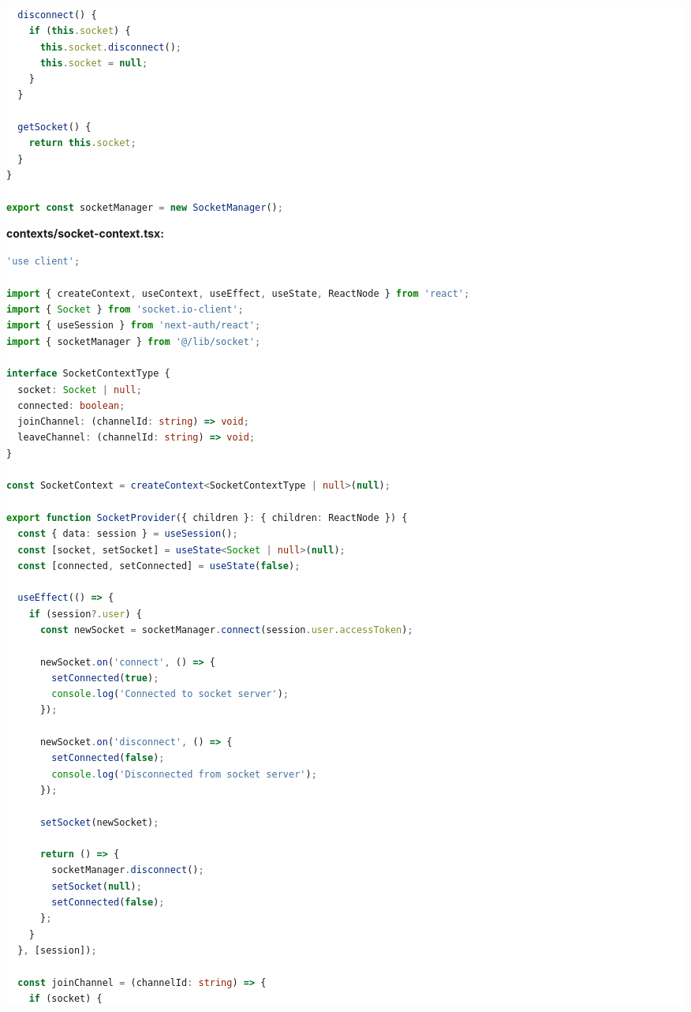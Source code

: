 ```typescript
  disconnect() {
    if (this.socket) {
      this.socket.disconnect();
      this.socket = null;
    }
  }
  
  getSocket() {
    return this.socket;
  }
}

export const socketManager = new SocketManager();
```

**contexts/socket-context.tsx:**
```typescript
'use client';

import { createContext, useContext, useEffect, useState, ReactNode } from 'react';
import { Socket } from 'socket.io-client';
import { useSession } from 'next-auth/react';
import { socketManager } from '@/lib/socket';

interface SocketContextType {
  socket: Socket | null;
  connected: boolean;
  joinChannel: (channelId: string) => void;
  leaveChannel: (channelId: string) => void;
}

const SocketContext = createContext<SocketContextType | null>(null);

export function SocketProvider({ children }: { children: ReactNode }) {
  const { data: session } = useSession();
  const [socket, setSocket] = useState<Socket | null>(null);
  const [connected, setConnected] = useState(false);

  useEffect(() => {
    if (session?.user) {
      const newSocket = socketManager.connect(session.user.accessToken);
      
      newSocket.on('connect', () => {
        setConnected(true);
        console.log('Connected to socket server');
      });
      
      newSocket.on('disconnect', () => {
        setConnected(false);
        console.log('Disconnected from socket server');
      });
      
      setSocket(newSocket);
      
      return () => {
        socketManager.disconnect();
        setSocket(null);
        setConnected(false);
      };
    }
  }, [session]);

  const joinChannel = (channelId: string) => {
    if (socket) {
```